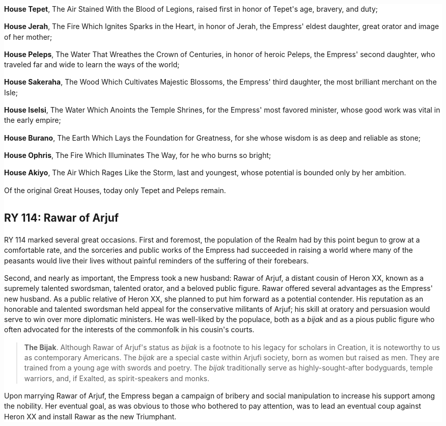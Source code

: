 **House Tepet**, The Air Stained With the Blood of Legions, raised first in
honor of Tepet's age, bravery, and duty;

**House Jerah**, The Fire Which Ignites Sparks in the Heart, in honor of Jerah,
the Empress' eldest daughter, great orator and image of her mother;

**House Peleps**, The Water That Wreathes the Crown of Centuries, in honor of
heroic Peleps, the Empress' second daughter, who traveled far and wide to learn
the ways of the world;

**House Sakeraha**, The Wood Which Cultivates Majestic Blossoms, the Empress'
third daughter, the most brilliant merchant on the Isle;

**House Iselsi**, The Water Which Anoints the Temple Shrines, for the Empress'
most favored minister, whose good work was vital in the early empire;

**House Burano**, The Earth Which Lays the Foundation for Greatness,
for she whose wisdom is as deep and reliable as stone;

**House Ophris**, The Fire Which Illuminates The Way,
for he who burns so bright;

**House Akiyo**, The Air Which Rages Like the Storm,
last and youngest, whose potential is bounded only by her ambition.

Of the original Great Houses, today only Tepet and Peleps remain.

## RY 114: Rawar of Arjuf

RY 114 marked several great occasions. First and foremost, the population of the
Realm had by this point begun to grow at a comfortable rate, and the sorceries
and public works of the Empress had succeeded in raising a world where many of
the peasants would live their lives without painful reminders of the suffering
of their forebears.

Second, and nearly as important, the Empress took a new husband: Rawar of Arjuf,
a distant cousin of Heron XX, known as a supremely talented swordsman, talented
orator, and a beloved public figure. Rawar offered several advantages as the
Empress' new husband. As a public relative of Heron XX, she planned to put him
forward as a potential contender. His reputation as an honorable and talented
swordsman held appeal for the conservative militants of Arjuf; his skill at
oratory and persuasion would serve to win over more diplomatic ministers. He was
well-liked by the populace, both as a _bijak_ and as a pious public figure who
often advocated for the interests of the commonfolk in his cousin's courts.

> **The Bijak**. Although Rawar of Arjuf's status as _bijak_ is a footnote to
> his legacy for scholars in Creation, it is noteworthy to us as contemporary
> Americans. The _bijak_ are a special caste within Arjufi society, born as
> women but raised as men. They are trained from a young age with swords and
> poetry. The _bijak_ traditionally serve as highly-sought-after bodyguards,
> temple warriors, and, if Exalted, as spirit-speakers and monks.

Upon marrying Rawar of Arjuf, the Empress began a campaign of bribery and social
manipulation to increase his support among the nobility. Her eventual goal, as
was obvious to those who bothered to pay attention, was to lead an eventual coup
against Heron XX and install Rawar as the new Triumphant.
